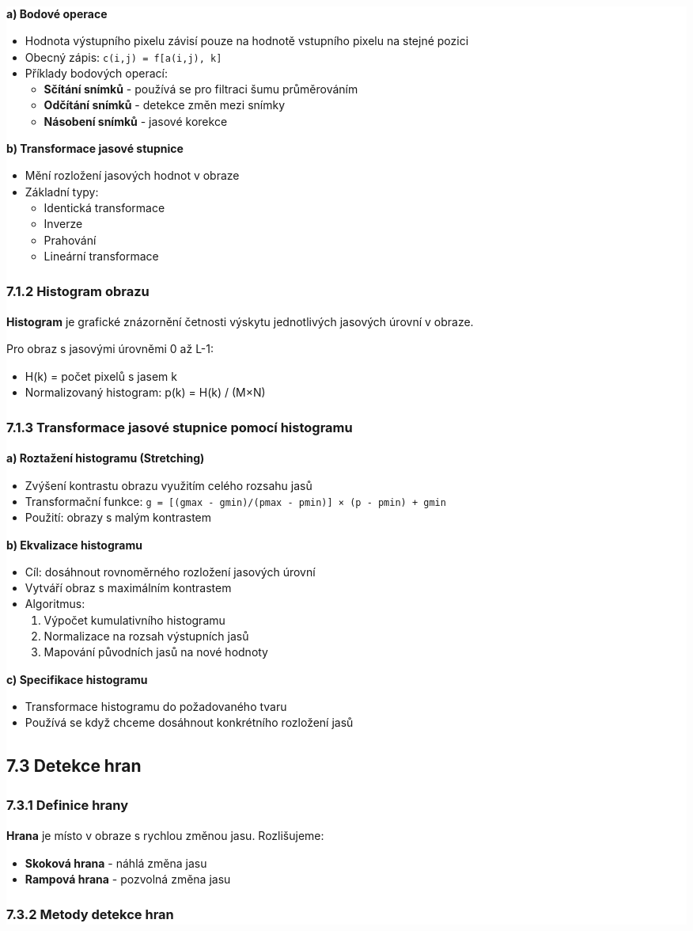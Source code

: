 **a) Bodové operace**
- Hodnota výstupního pixelu závisí pouze na hodnotě vstupního pixelu na stejné pozici
- Obecný zápis: `c(i,j) = f[a(i,j), k]`
- Příklady bodových operací:
  - **Sčítání snímků** - používá se pro filtraci šumu průměrováním
  - **Odčítání snímků** - detekce změn mezi snímky
  - **Násobení snímků** - jasové korekce

**b) Transformace jasové stupnice**
- Mění rozložení jasových hodnot v obraze
- Základní typy:
  - Identická transformace
  - Inverze
  - Prahování
  - Lineární transformace

### 7.1.2 Histogram obrazu

**Histogram** je grafické znázornění četnosti výskytu jednotlivých jasových úrovní v obraze.

Pro obraz s jasovými úrovněmi 0 až L-1:
- H(k) = počet pixelů s jasem k
- Normalizovaný histogram: p(k) = H(k) / (M×N)

### 7.1.3 Transformace jasové stupnice pomocí histogramu

**a) Roztažení histogramu (Stretching)**
- Zvýšení kontrastu obrazu využitím celého rozsahu jasů
- Transformační funkce: `g = [(gmax - gmin)/(pmax - pmin)] × (p - pmin) + gmin`
- Použití: obrazy s malým kontrastem

**b) Ekvalizace histogramu**
- Cíl: dosáhnout rovnoměrného rozložení jasových úrovní
- Vytváří obraz s maximálním kontrastem
- Algoritmus:
  1. Výpočet kumulativního histogramu
  2. Normalizace na rozsah výstupních jasů
  3. Mapování původních jasů na nové hodnoty

**c) Specifikace histogramu**
- Transformace histogramu do požadovaného tvaru
- Používá se když chceme dosáhnout konkrétního rozložení jasů

## 7.3 Detekce hran

### 7.3.1 Definice hrany

**Hrana** je místo v obraze s rychlou změnou jasu. Rozlišujeme:
- **Skoková hrana** - náhlá změna jasu
- **Rampová hrana** - pozvolná změna jasu

### 7.3.2 Metody detekce hran
